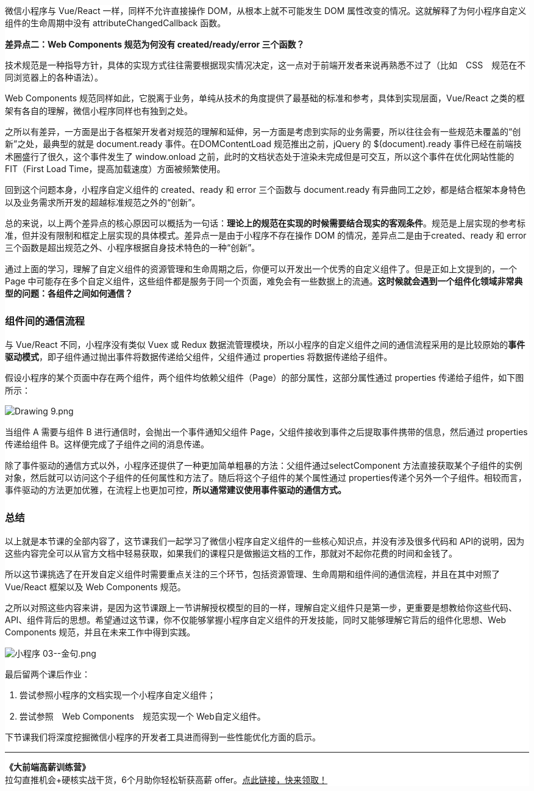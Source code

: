 微信小程序与 Vue/React 一样，同样不允许直接操作 DOM，从根本上就不可能发生 DOM 属性改变的情况。这就解释了为何小程序自定义组件的生命周期中没有 attributeChangedCallback 函数。

**差异点二：Web Components 规范为何没有 created/ready/error 三个函数？**

技术规范是一种指导方针，具体的实现方式往往需要根据现实情况决定，这一点对于前端开发者来说再熟悉不过了（比如　CSS　规范在不同浏览器上的各种语法）。

Web Components 规范同样如此，它脱离于业务，单纯从技术的角度提供了最基础的标准和参考，具体到实现层面，Vue/React 之类的框架有各自的理解，微信小程序同样也有独到之处。

之所以有差异，一方面是出于各框架开发者对规范的理解和延伸，另一方面是考虑到实际的业务需要，所以往往会有一些规范未覆盖的“创新”之处，最典型的就是 document.ready 事件。在DOMContentLoad 规范推出之前，jQuery 的 $(document).ready 事件已经在前端技术圈盛行了很久，这个事件发生了 window.onload 之前，此时的文档状态处于渲染未完成但是可交互，所以这个事件在优化网站性能的 FIT（First Load Time，提高加载速度）方面被频繁使用。

回到这个问题本身，小程序自定义组件的 created、ready 和 error 三个函数与 document.ready 有异曲同工之妙，都是结合框架本身特色以及业务需求所开发的超越标准规范之外的“创新”。

总的来说，以上两个差异点的核心原因可以概括为一句话：**理论上的规范在实现的时候需要结合现实的客观条件**。规范是上层实现的参考标准，但并没有限制和框定上层实现的具体模式。差异点一是由于小程序不存在操作 DOM 的情况，差异点二是由于created、ready 和 error 三个函数是超出规范之外、小程序根据自身技术特色的一种“创新”。

通过上面的学习，理解了自定义组件的资源管理和生命周期之后，你便可以开发出一个优秀的自定义组件了。但是正如上文提到的，一个 Page 中可能存在多个自定义组件，这些组件都是服务于同一个页面，难免会有一些数据上的流通。**这时候就会遇到一个组件化领域非常典型的问题：各组件之间如何通信？**

### 组件间的通信流程

与 Vue/React 不同，小程序没有类似 Vuex 或 Redux 数据流管理模块，所以小程序的自定义组件之间的通信流程采用的是比较原始的**事件驱动模式**，即子组件通过抛出事件将数据传递给父组件，父组件通过 properties 将数据传递给子组件。

假设小程序的某个页面中存在两个组件，两个组件均依赖父组件（Page）的部分属性，这部分属性通过 properties 传递给子组件，如下图所示：

![Drawing 9.png](https://s0.lgstatic.com/i/image/M00/68/F1/CgqCHl-lEjOAF8gdAABKdxPMcTk908.png)

当组件 A 需要与组件 B 进行通信时，会抛出一个事件通知父组件 Page，父组件接收到事件之后提取事件携带的信息，然后通过 properties 传递给组件 B。这样便完成了子组件之间的消息传递。

除了事件驱动的通信方式以外，小程序还提供了一种更加简单粗暴的方法：父组件通过selectComponent 方法直接获取某个子组件的实例对象，然后就可以访问这个子组件的任何属性和方法了。随后将这个子组件的某个属性通过 properties传递个另外一个子组件。相较而言，事件驱动的方法更加优雅，在流程上也更加可控，**所以通常建议使用事件驱动的通信方式。**

### 总结

以上就是本节课的全部内容了，这节课我们一起学习了微信小程序自定义组件的一些核心知识点，并没有涉及很多代码和 API的说明，因为这些内容完全可以从官方文档中轻易获取，如果我们的课程只是做搬运文档的工作，那就对不起你花费的时间和金钱了。

所以这节课挑选了在开发自定义组件时需要重点关注的三个环节，包括资源管理、生命周期和组件间的通信流程，并且在其中对照了 Vue/React 框架以及 Web Components 规范。

之所以对照这些内容来讲，是因为这节课跟上一节讲解授权模型的目的一样，理解自定义组件只是第一步，更重要是想教给你这些代码、API、组件背后的思想。希望通过这节课，你不仅能够掌握小程序自定义组件的开发技能，同时又能够理解它背后的组件化思想、Web Components 规范，并且在未来工作中得到实践。

![小程序 03--金句.png](https://s0.lgstatic.com/i/image/M00/6E/4E/Ciqc1F-yL5mARgU7AAEaKh6qzuU413.png)

最后留两个课后作业：

1.  尝试参照小程序的文档实现一个小程序自定义组件；
    
2.  尝试参照　Web Components　规范实现一个 Web自定义组件。
    

下节课我们将深度挖掘微信小程序的开发者工具进而得到一些性能优化方面的启示。

___

**《大前端高薪训练营》**  
拉勾直推机会+硬核实战干货，6个月助你轻松斩获高薪 offer。[点此链接，快来领取！](https://kaiwu.lagou.com/fe_enhancement.html?utm_source=lagouedu&utm_medium=zhuanlan&utm_campaign=%E5%A4%A7%E5%89%8D%E7%AB%AF%E9%AB%98%E8%96%AA%E8%AE%AD%E7%BB%83%E8%90%A5)
